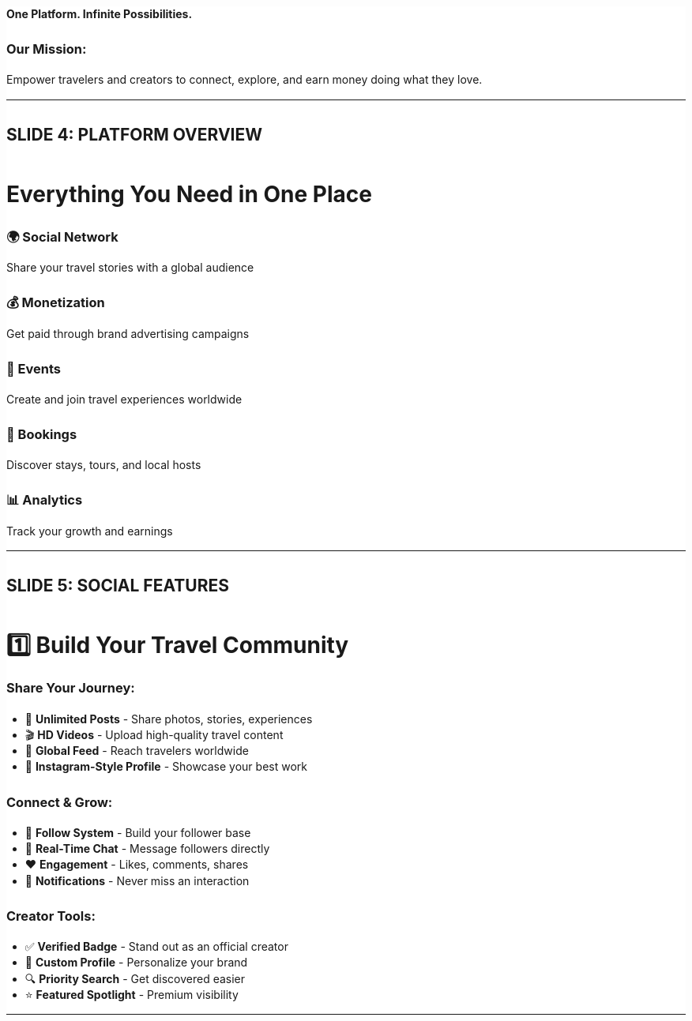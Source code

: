 **One Platform. Infinite Possibilities.**

### **Our Mission:**
Empower travelers and creators to connect, explore, and earn money doing what they love.

---

## **SLIDE 4: PLATFORM OVERVIEW**

# **Everything You Need in One Place**

### **🌍 Social Network**
Share your travel stories with a global audience

### **💰 Monetization**
Get paid through brand advertising campaigns

### **📅 Events**
Create and join travel experiences worldwide

### **🏨 Bookings**
Discover stays, tours, and local hosts

### **📊 Analytics**
Track your growth and earnings

---

## **SLIDE 5: SOCIAL FEATURES**

# **1️⃣ Build Your Travel Community**

### **Share Your Journey:**
- 📸 **Unlimited Posts** - Share photos, stories, experiences
- 🎬 **HD Videos** - Upload high-quality travel content
- 💬 **Global Feed** - Reach travelers worldwide
- 👤 **Instagram-Style Profile** - Showcase your best work

### **Connect & Grow:**
- 👥 **Follow System** - Build your follower base
- 💬 **Real-Time Chat** - Message followers directly
- ❤️ **Engagement** - Likes, comments, shares
- 🔔 **Notifications** - Never miss an interaction

### **Creator Tools:**
- ✅ **Verified Badge** - Stand out as an official creator
- 🎨 **Custom Profile** - Personalize your brand
- 🔍 **Priority Search** - Get discovered easier
- ⭐ **Featured Spotlight** - Premium visibility

---